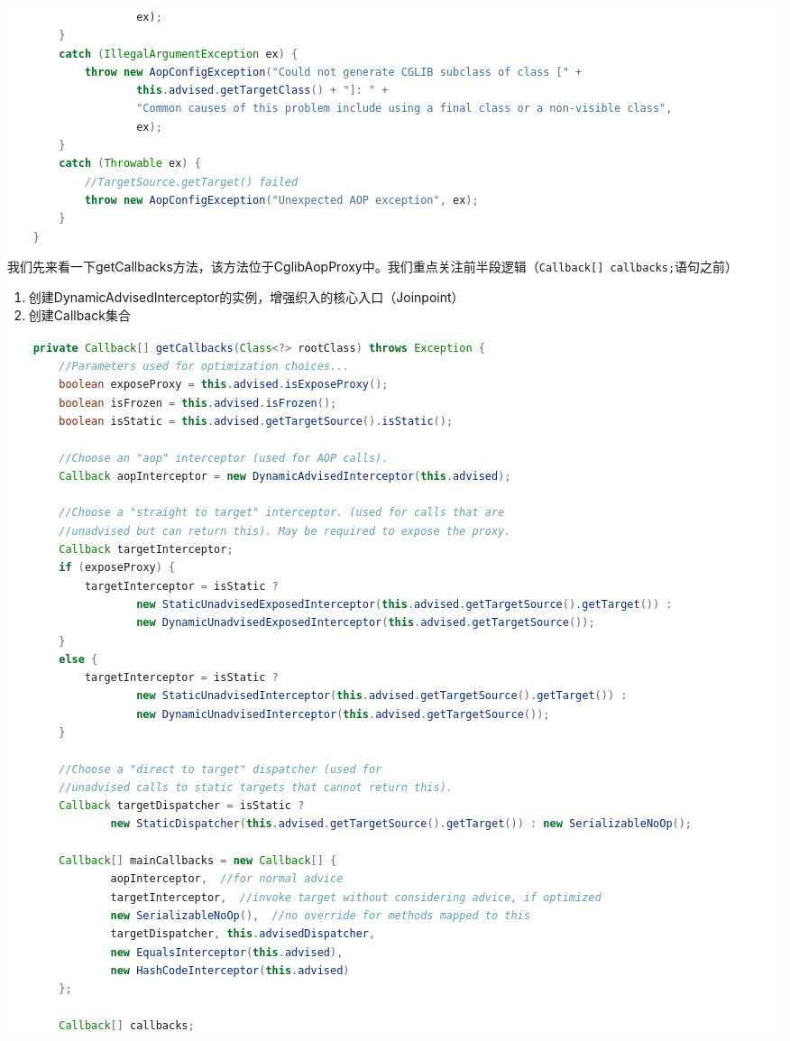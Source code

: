 ```java
                    ex);
        }
        catch (IllegalArgumentException ex) {
            throw new AopConfigException("Could not generate CGLIB subclass of class [" +
                    this.advised.getTargetClass() + "]: " +
                    "Common causes of this problem include using a final class or a non-visible class",
                    ex);
        }
        catch (Throwable ex) {
            //TargetSource.getTarget() failed
            throw new AopConfigException("Unexpected AOP exception", ex);
        }
    }

```

我们先来看一下getCallbacks方法，该方法位于CglibAopProxy中。我们重点关注前半段逻辑（`Callback[] callbacks;`语句之前）

1. 创建DynamicAdvisedInterceptor的实例，增强织入的核心入口（Joinpoint）
1. 创建Callback集合

```java
    private Callback[] getCallbacks(Class<?> rootClass) throws Exception {
        //Parameters used for optimization choices...
        boolean exposeProxy = this.advised.isExposeProxy();
        boolean isFrozen = this.advised.isFrozen();
        boolean isStatic = this.advised.getTargetSource().isStatic();

        //Choose an "aop" interceptor (used for AOP calls).
        Callback aopInterceptor = new DynamicAdvisedInterceptor(this.advised);

        //Choose a "straight to target" interceptor. (used for calls that are
        //unadvised but can return this). May be required to expose the proxy.
        Callback targetInterceptor;
        if (exposeProxy) {
            targetInterceptor = isStatic ?
                    new StaticUnadvisedExposedInterceptor(this.advised.getTargetSource().getTarget()) :
                    new DynamicUnadvisedExposedInterceptor(this.advised.getTargetSource());
        }
        else {
            targetInterceptor = isStatic ?
                    new StaticUnadvisedInterceptor(this.advised.getTargetSource().getTarget()) :
                    new DynamicUnadvisedInterceptor(this.advised.getTargetSource());
        }

        //Choose a "direct to target" dispatcher (used for
        //unadvised calls to static targets that cannot return this).
        Callback targetDispatcher = isStatic ?
                new StaticDispatcher(this.advised.getTargetSource().getTarget()) : new SerializableNoOp();

        Callback[] mainCallbacks = new Callback[] {
                aopInterceptor,  //for normal advice
                targetInterceptor,  //invoke target without considering advice, if optimized
                new SerializableNoOp(),  //no override for methods mapped to this
                targetDispatcher, this.advisedDispatcher,
                new EqualsInterceptor(this.advised),
                new HashCodeInterceptor(this.advised)
        };

        Callback[] callbacks;

```